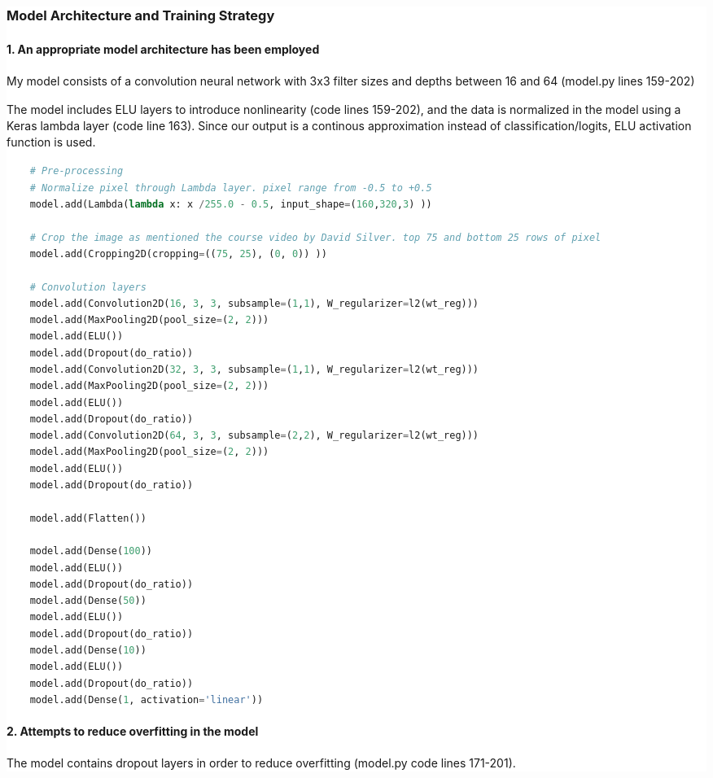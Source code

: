 ### Model Architecture and Training Strategy

#### 1. An appropriate model architecture has been employed

My model consists of a convolution neural network with 3x3 filter sizes and depths between 16 and 64 (model.py lines 159-202) 

The model includes ELU layers to introduce nonlinearity (code lines 159-202), and the data is normalized in the model using a Keras lambda layer (code line 163).
Since our output is a continous approximation instead of classification/logits, ELU activation function is used.
```python
    # Pre-processing
    # Normalize pixel through Lambda layer. pixel range from -0.5 to +0.5
    model.add(Lambda(lambda x: x /255.0 - 0.5, input_shape=(160,320,3) ))
    
    # Crop the image as mentioned the course video by David Silver. top 75 and bottom 25 rows of pixel
    model.add(Cropping2D(cropping=((75, 25), (0, 0)) ))

    # Convolution layers
    model.add(Convolution2D(16, 3, 3, subsample=(1,1), W_regularizer=l2(wt_reg)))
    model.add(MaxPooling2D(pool_size=(2, 2)))
    model.add(ELU())
    model.add(Dropout(do_ratio))
    model.add(Convolution2D(32, 3, 3, subsample=(1,1), W_regularizer=l2(wt_reg)))
    model.add(MaxPooling2D(pool_size=(2, 2)))
    model.add(ELU())
    model.add(Dropout(do_ratio))
    model.add(Convolution2D(64, 3, 3, subsample=(2,2), W_regularizer=l2(wt_reg)))
    model.add(MaxPooling2D(pool_size=(2, 2)))
    model.add(ELU())
    model.add(Dropout(do_ratio))

    model.add(Flatten())

    model.add(Dense(100))
    model.add(ELU())
    model.add(Dropout(do_ratio))
    model.add(Dense(50))
    model.add(ELU())
    model.add(Dropout(do_ratio))
    model.add(Dense(10))
    model.add(ELU())
    model.add(Dropout(do_ratio))
    model.add(Dense(1, activation='linear'))
```


#### 2. Attempts to reduce overfitting in the model

The model contains dropout layers in order to reduce overfitting (model.py code lines 171-201). 
